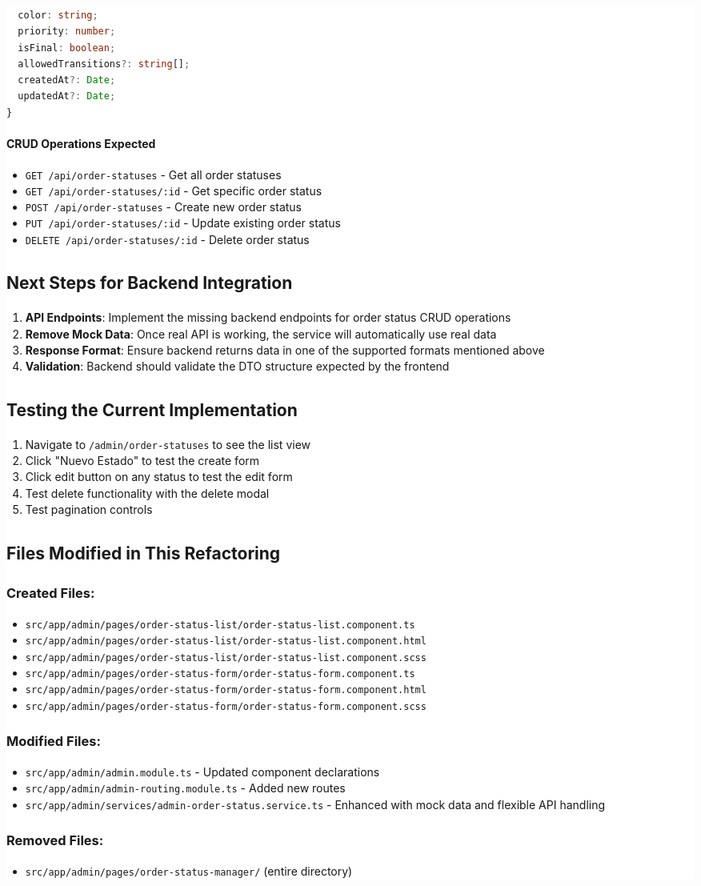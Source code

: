 ```typescript
  color: string;
  priority: number;
  isFinal: boolean;
  allowedTransitions?: string[];
  createdAt?: Date;
  updatedAt?: Date;
}
```

#### **CRUD Operations Expected**
- `GET /api/order-statuses` - Get all order statuses
- `GET /api/order-statuses/:id` - Get specific order status
- `POST /api/order-statuses` - Create new order status
- `PUT /api/order-statuses/:id` - Update existing order status
- `DELETE /api/order-statuses/:id` - Delete order status

## Next Steps for Backend Integration

1. **API Endpoints**: Implement the missing backend endpoints for order status CRUD operations
2. **Remove Mock Data**: Once real API is working, the service will automatically use real data
3. **Response Format**: Ensure backend returns data in one of the supported formats mentioned above
4. **Validation**: Backend should validate the DTO structure expected by the frontend

## Testing the Current Implementation

1. Navigate to `/admin/order-statuses` to see the list view
2. Click "Nuevo Estado" to test the create form
3. Click edit button on any status to test the edit form
4. Test delete functionality with the delete modal
5. Test pagination controls

## Files Modified in This Refactoring

### Created Files:
- `src/app/admin/pages/order-status-list/order-status-list.component.ts`
- `src/app/admin/pages/order-status-list/order-status-list.component.html`
- `src/app/admin/pages/order-status-list/order-status-list.component.scss`
- `src/app/admin/pages/order-status-form/order-status-form.component.ts`
- `src/app/admin/pages/order-status-form/order-status-form.component.html`
- `src/app/admin/pages/order-status-form/order-status-form.component.scss`

### Modified Files:
- `src/app/admin/admin.module.ts` - Updated component declarations
- `src/app/admin/admin-routing.module.ts` - Added new routes
- `src/app/admin/services/admin-order-status.service.ts` - Enhanced with mock data and flexible API handling

### Removed Files:
- `src/app/admin/pages/order-status-manager/` (entire directory)
